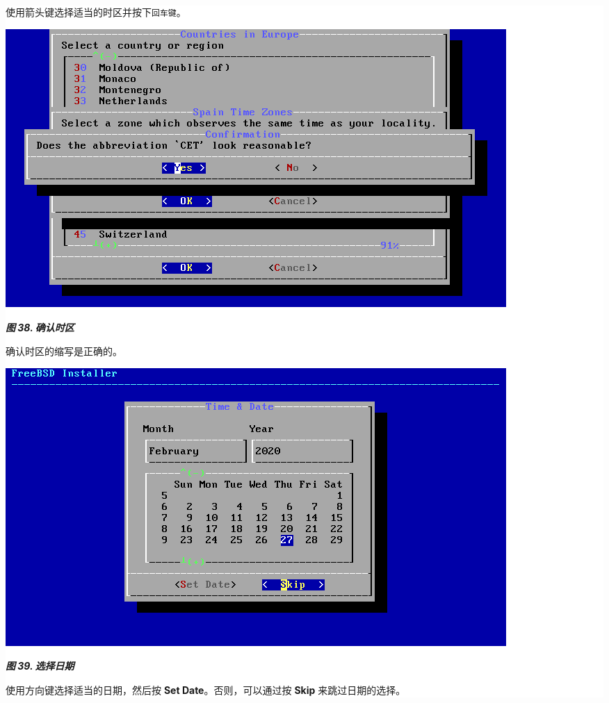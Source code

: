 使用箭头键选择适当的时区并按下`回车键`。

![](../../img/assets/38.png)

_**图 38. 确认时区**_

确认时区的缩写是正确的。

![](../../img/assets/39.png)

_**图 39. 选择日期**_

使用方向键选择适当的日期，然后按 **Set Date**。否则，可以通过按 **Skip** 来跳过日期的选择。
